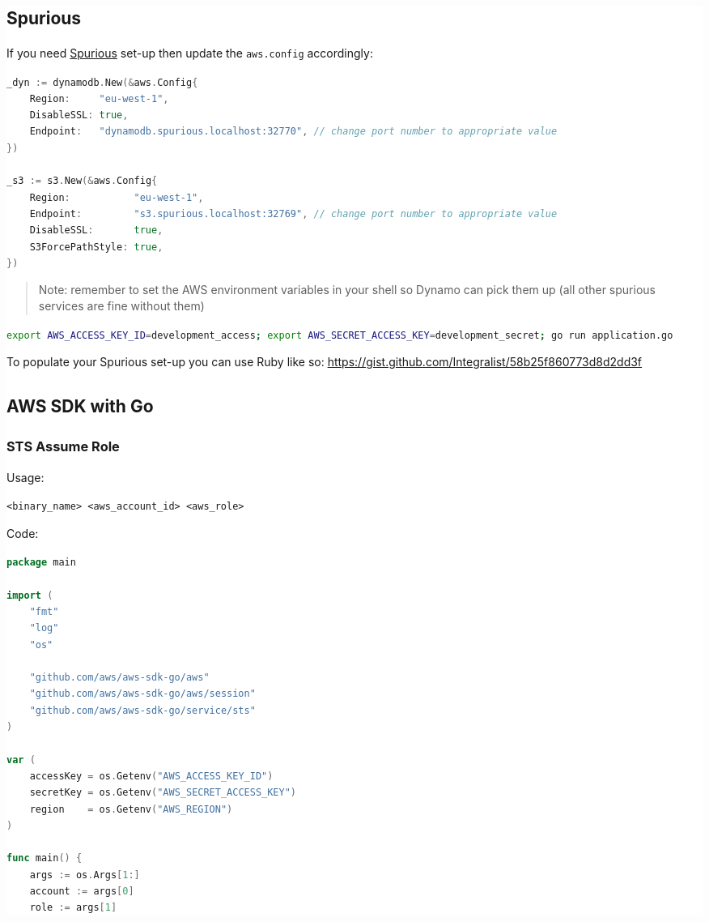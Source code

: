 ## Spurious

If you need [Spurious](https://github.com/spurious-io/spurious) set-up then update the `aws.config` accordingly:

```Go
_dyn := dynamodb.New(&aws.Config{
    Region:     "eu-west-1",
    DisableSSL: true,
    Endpoint:   "dynamodb.spurious.localhost:32770", // change port number to appropriate value
})

_s3 := s3.New(&aws.Config{
    Region:           "eu-west-1",
    Endpoint:         "s3.spurious.localhost:32769", // change port number to appropriate value
    DisableSSL:       true,
    S3ForcePathStyle: true,
})
```

> Note: remember to set the AWS environment variables in your shell so Dynamo can pick them up (all other spurious services are fine without them)

```bash
export AWS_ACCESS_KEY_ID=development_access; export AWS_SECRET_ACCESS_KEY=development_secret; go run application.go
```

To populate your Spurious set-up you can use Ruby like so: https://gist.github.com/Integralist/58b25f860773d8d2dd3f

## AWS SDK with Go

### STS Assume Role

Usage:

```
<binary_name> <aws_account_id> <aws_role>
```

Code:

```go
package main

import (
	"fmt"
	"log"
	"os"

	"github.com/aws/aws-sdk-go/aws"
	"github.com/aws/aws-sdk-go/aws/session"
	"github.com/aws/aws-sdk-go/service/sts"
)

var (
	accessKey = os.Getenv("AWS_ACCESS_KEY_ID")
	secretKey = os.Getenv("AWS_SECRET_ACCESS_KEY")
	region    = os.Getenv("AWS_REGION")
)

func main() {
	args := os.Args[1:]
	account := args[0]
	role := args[1]

```